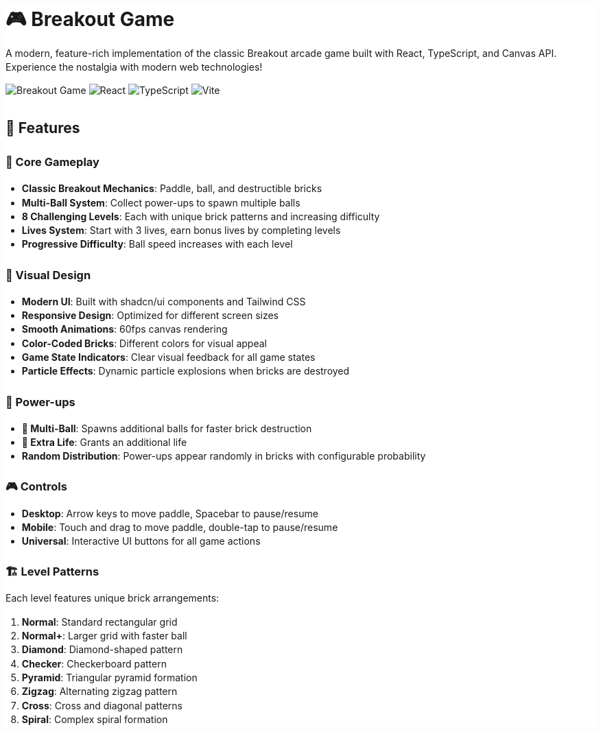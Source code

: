 # 🎮 Breakout Game

A modern, feature-rich implementation of the classic Breakout arcade game built with React, TypeScript, and Canvas API. Experience the nostalgia with modern web technologies!

![Breakout Game](https://img.shields.io/badge/Game-Breakout-blue?style=for-the-badge&logo=gamepad)
![React](https://img.shields.io/badge/React-18.3.1-61DAFB?style=for-the-badge&logo=react)
![TypeScript](https://img.shields.io/badge/TypeScript-5.5.3-3178C6?style=for-the-badge&logo=typescript)
![Vite](https://img.shields.io/badge/Vite-5.4.1-646CFF?style=for-the-badge&logo=vite)

## 🌟 Features

### 🎯 Core Gameplay
- **Classic Breakout Mechanics**: Paddle, ball, and destructible bricks
- **Multi-Ball System**: Collect power-ups to spawn multiple balls
- **8 Challenging Levels**: Each with unique brick patterns and increasing difficulty
- **Lives System**: Start with 3 lives, earn bonus lives by completing levels
- **Progressive Difficulty**: Ball speed increases with each level

### 🎨 Visual Design
- **Modern UI**: Built with shadcn/ui components and Tailwind CSS
- **Responsive Design**: Optimized for different screen sizes
- **Smooth Animations**: 60fps canvas rendering
- **Color-Coded Bricks**: Different colors for visual appeal
- **Game State Indicators**: Clear visual feedback for all game states
- **Particle Effects**: Dynamic particle explosions when bricks are destroyed

### 🚀 Power-ups
- **🔴 Multi-Ball**: Spawns additional balls for faster brick destruction
- **💚 Extra Life**: Grants an additional life
- **Random Distribution**: Power-ups appear randomly in bricks with configurable probability

### 🎮 Controls
- **Desktop**: Arrow keys to move paddle, Spacebar to pause/resume
- **Mobile**: Touch and drag to move paddle, double-tap to pause/resume
- **Universal**: Interactive UI buttons for all game actions

### 🏗️ Level Patterns
Each level features unique brick arrangements:
1. **Normal**: Standard rectangular grid
2. **Normal+**: Larger grid with faster ball
3. **Diamond**: Diamond-shaped pattern
4. **Checker**: Checkerboard pattern
5. **Pyramid**: Triangular pyramid formation
6. **Zigzag**: Alternating zigzag pattern
7. **Cross**: Cross and diagonal patterns
8. **Spiral**: Complex spiral formation
